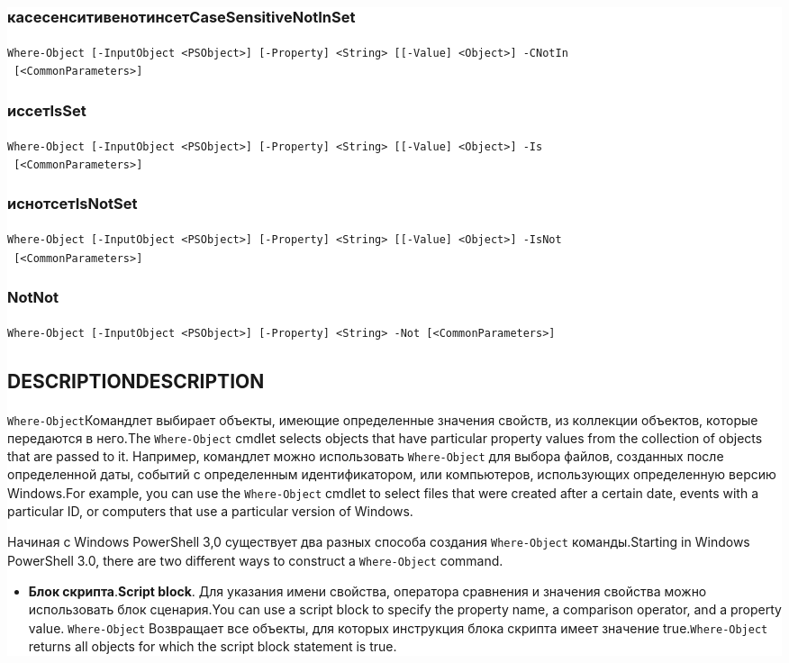 ### <span data-ttu-id="050fc-135">касесенситивенотинсет</span><span class="sxs-lookup"><span data-stu-id="050fc-135">CaseSensitiveNotInSet</span></span>

```
Where-Object [-InputObject <PSObject>] [-Property] <String> [[-Value] <Object>] -CNotIn
 [<CommonParameters>]
```

### <span data-ttu-id="050fc-136">иссет</span><span class="sxs-lookup"><span data-stu-id="050fc-136">IsSet</span></span>

```
Where-Object [-InputObject <PSObject>] [-Property] <String> [[-Value] <Object>] -Is
 [<CommonParameters>]
```

### <span data-ttu-id="050fc-137">иснотсет</span><span class="sxs-lookup"><span data-stu-id="050fc-137">IsNotSet</span></span>

```
Where-Object [-InputObject <PSObject>] [-Property] <String> [[-Value] <Object>] -IsNot
 [<CommonParameters>]
```

### <span data-ttu-id="050fc-138">Not</span><span class="sxs-lookup"><span data-stu-id="050fc-138">Not</span></span>

```
Where-Object [-InputObject <PSObject>] [-Property] <String> -Not [<CommonParameters>]
```

## <span data-ttu-id="050fc-139">DESCRIPTION</span><span class="sxs-lookup"><span data-stu-id="050fc-139">DESCRIPTION</span></span>

<span data-ttu-id="050fc-140">`Where-Object`Командлет выбирает объекты, имеющие определенные значения свойств, из коллекции объектов, которые передаются в него.</span><span class="sxs-lookup"><span data-stu-id="050fc-140">The `Where-Object` cmdlet selects objects that have particular property values from the collection of objects that are passed to it.</span></span> <span data-ttu-id="050fc-141">Например, командлет можно использовать `Where-Object` для выбора файлов, созданных после определенной даты, событий с определенным идентификатором, или компьютеров, использующих определенную версию Windows.</span><span class="sxs-lookup"><span data-stu-id="050fc-141">For example, you can use the `Where-Object` cmdlet to select files that were created after a certain date, events with a particular ID, or computers that use a particular version of Windows.</span></span>

<span data-ttu-id="050fc-142">Начиная с Windows PowerShell 3,0 существует два разных способа создания `Where-Object` команды.</span><span class="sxs-lookup"><span data-stu-id="050fc-142">Starting in Windows PowerShell 3.0, there are two different ways to construct a `Where-Object` command.</span></span>

- <span data-ttu-id="050fc-143">**Блок скрипта**.</span><span class="sxs-lookup"><span data-stu-id="050fc-143">**Script block**.</span></span> <span data-ttu-id="050fc-144">Для указания имени свойства, оператора сравнения и значения свойства можно использовать блок сценария.</span><span class="sxs-lookup"><span data-stu-id="050fc-144">You can use a script block to specify the property name, a comparison operator, and a property value.</span></span> <span data-ttu-id="050fc-145">`Where-Object` Возвращает все объекты, для которых инструкция блока скрипта имеет значение true.</span><span class="sxs-lookup"><span data-stu-id="050fc-145">`Where-Object` returns all objects for which the script block statement is true.</span></span>
